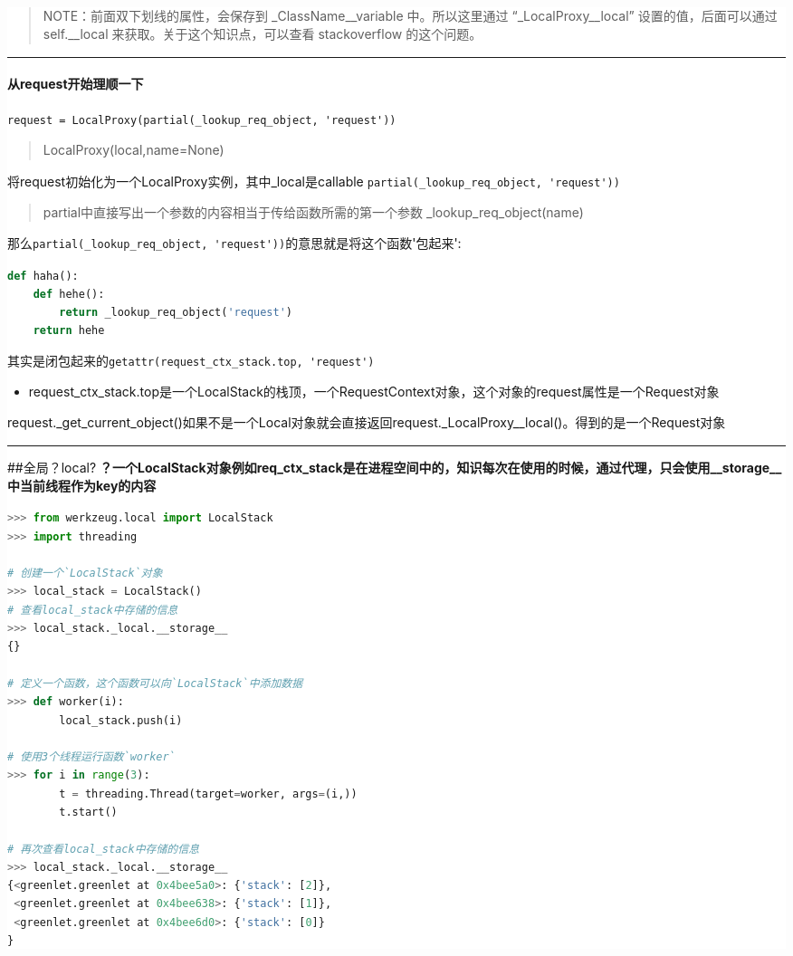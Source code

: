 
>NOTE：前面双下划线的属性，会保存到 _ClassName__variable 中。所以这里通过 “_LocalProxy__local” 设置的值，后面可以通过 self.__local 来获取。关于这个知识点，可以查看 stackoverflow 的这个问题。

---
#### 从request开始理顺一下
`request = LocalProxy(partial(_lookup_req_object, 'request'))`
> LocalProxy(local,name=None)

将request初始化为一个LocalProxy实例，其中\_local是callable
`partial(_lookup_req_object, 'request'))`

>partial中直接写出一个参数的内容相当于传给函数所需的第一个参数
>\_lookup_req_object(name)

那么`partial(_lookup_req_object, 'request'))`的意思就是将这个函数'包起来': 

```python
def haha():
    def hehe():
        return _lookup_req_object('request')
    return hehe
```

其实是闭包起来的`getattr(request_ctx_stack.top, 'request')`

- request_ctx_stack.top是一个LocalStack的栈顶，一个RequestContext对象，这个对象的request属性是一个Request对象

request._get_current_object()如果不是一个Local对象就会直接返回request._LocalProxy__local()。得到的是一个Request对象

---
##全局？local?
**？一个LocalStack对象例如req_ctx_stack是在进程空间中的，知识每次在使用的时候，通过代理，只会使用__storage__中当前线程作为key的内容**

```python
>>> from werkzeug.local import LocalStack
>>> import threading

# 创建一个`LocalStack`对象
>>> local_stack = LocalStack()
# 查看local_stack中存储的信息
>>> local_stack._local.__storage__
{}

# 定义一个函数，这个函数可以向`LocalStack`中添加数据
>>> def worker(i):
        local_stack.push(i)

# 使用3个线程运行函数`worker`
>>> for i in range(3):
        t = threading.Thread(target=worker, args=(i,))
        t.start()

# 再次查看local_stack中存储的信息
>>> local_stack._local.__storage__
{<greenlet.greenlet at 0x4bee5a0>: {'stack': [2]},
 <greenlet.greenlet at 0x4bee638>: {'stack': [1]},
 <greenlet.greenlet at 0x4bee6d0>: {'stack': [0]}
}
```
